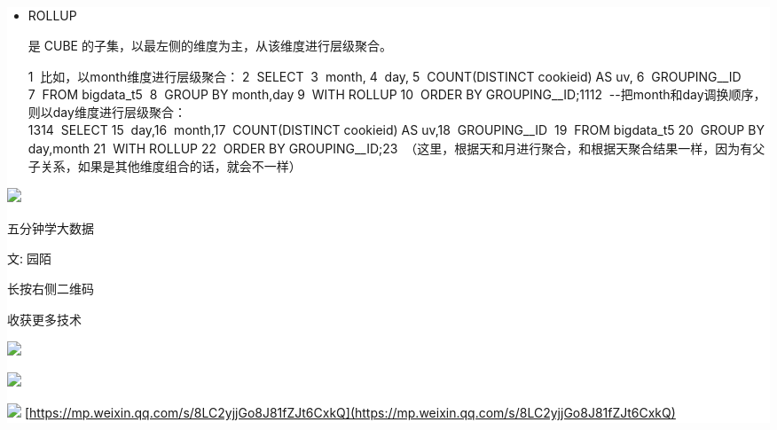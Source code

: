 -   ROLLUP

    是 CUBE 的子集，以最左侧的维度为主，从该维度进行层级聚合。


     1  比如，以month维度进行层级聚合： 2  SELECT  3  month, 4  day, 5  COUNT(DISTINCT cookieid) AS uv, 6  GROUPING__ID   7  FROM bigdata_t5  8  GROUP BY month,day 9  WITH ROLLUP 10  ORDER BY GROUPING__ID;1112  --把month和day调换顺序，则以day维度进行层级聚合：1314  SELECT 15  day,16  month,17  COUNT(DISTINCT cookieid) AS uv,18  GROUPING__ID  19  FROM bigdata_t5 20  GROUP BY day,month 21  WITH ROLLUP 22  ORDER BY GROUPING__ID;23  （这里，根据天和月进行聚合，和根据天聚合结果一样，因为有父子关系，如果是其他维度组合的话，就会不一样）

![](https://mmbiz.qpic.cn/mmbiz/cZV2hRpuAPia3RFX6Mvw06kePJ7HbmI7b35o17yNJx4WHYPSQj280IElEicRPq2CviaJe8fjL2AeadmIjARqVZWnw/640?wx_fmt=jpeg)

五分钟学大数据

文: 园陌

长按右侧二维码

收获更多技术

![](https://mmbiz.qpic.cn/mmbiz_gif/c6gqmhWiafyobvdkCN1GNh88geK5jbWxJ16lNcEJicicNgoRJDre75yTz7LicJBqaZMmNrojibsmOxWcia5Dk7qKC0eg/640?wx_fmt=gif)

![](https://mmbiz.qpic.cn/sz_mmbiz_jpg/ZubDbBye0zFXFP8Nqo5j6gk7icneiciaibL6PKich0rZzoNRPrlEJGZCqUyC8Uia5GLY9CJj97iaSphibTruU79jxE9uLQ/640?wx_fmt=jpeg)

![](https://mmbiz.qpic.cn/mmbiz_gif/TN05MmJLxMrNiboff6rhmPUYUNXdWTXZfCTse4EDYOEoRVrlpgoZF6t00NhnrdePKAibI1zaap7wibR0iclbJZFS1A/640?wx_fmt=gif) 
 [https://mp.weixin.qq.com/s/8LC2yjjGo8J81fZJt6CxkQ](https://mp.weixin.qq.com/s/8LC2yjjGo8J81fZJt6CxkQ)
